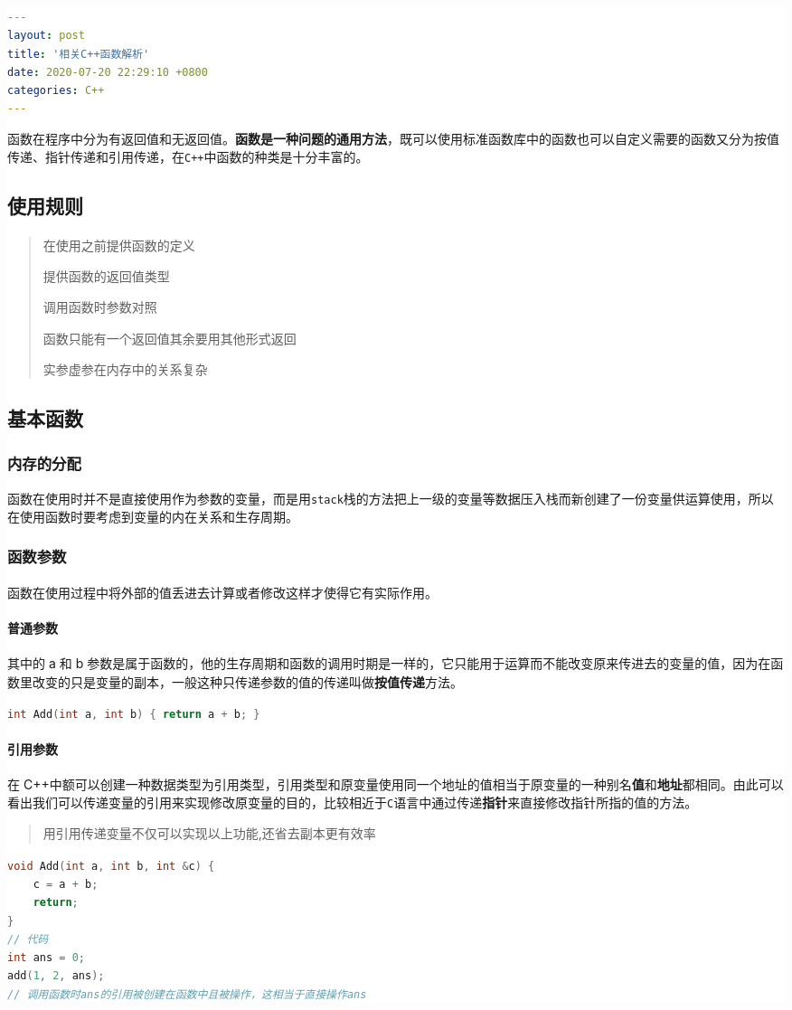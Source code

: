 ```yaml
---
layout: post
title: '相关C++函数解析'
date: 2020-07-20 22:29:10 +0800
categories: C++
---
```


函数在程序中分为有返回值和无返回值。**函数是一种问题的通用方法**，既可以使用标准函数库中的函数也可以自定义需要的函数又分为按值传递、指针传递和引用传递，在`C++`中函数的种类是十分丰富的。

## 使用规则

> 在使用之前提供函数的定义
>
> 提供函数的返回值类型
>
> 调用函数时参数对照
>
> 函数只能有一个返回值其余要用其他形式返回
>
> 实参虚参在内存中的关系复杂

## 基本函数

### 内存的分配

函数在使用时并不是直接使用作为参数的变量，而是用`stack`栈的方法把上一级的变量等数据压入栈而新创建了一份变量供运算使用，所以在使用函数时要考虑到变量的内在关系和生存周期。

### 函数参数

函数在使用过程中将外部的值丢进去计算或者修改这样才使得它有实际作用。

#### 普通参数

其中的 a 和 b 参数是属于函数的，他的生存周期和函数的调用时期是一样的，它只能用于运算而不能改变原来传进去的变量的值，因为在函数里改变的只是变量的副本，一般这种只传递参数的值的传递叫做**按值传递**方法。

```c++
int Add(int a, int b) { return a + b; }
```

#### 引用参数

在 C++中额可以创建一种数据类型为引用类型，引用类型和原变量使用同一个地址的值相当于原变量的一种别名**值**和**地址**都相同。由此可以看出我们可以传递变量的引用来实现修改原变量的目的，比较相近于`C`语言中通过传递**指针**来直接修改指针所指的值的方法。

> 用引用传递变量不仅可以实现以上功能,还省去副本更有效率

```c++
void Add(int a, int b, int &c) {
    c = a + b;
    return;
}
// 代码
int ans = 0;
add(1, 2, ans);
// 调用函数时ans的引用被创建在函数中且被操作，这相当于直接操作ans
```
